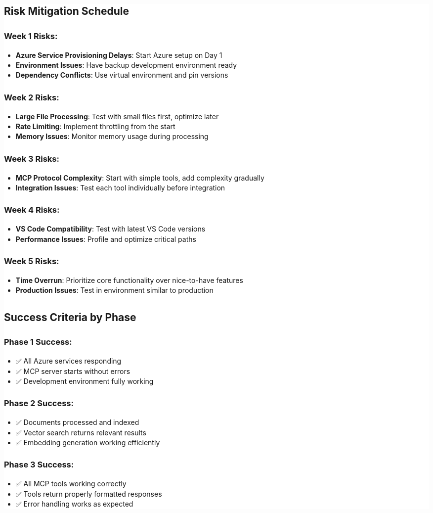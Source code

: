 ```markdown
```

## Risk Mitigation Schedule

### Week 1 Risks:

- **Azure Service Provisioning Delays**: Start Azure setup on Day 1
- **Environment Issues**: Have backup development environment ready
- **Dependency Conflicts**: Use virtual environment and pin versions

### Week 2 Risks:

- **Large File Processing**: Test with small files first, optimize later
- **Rate Limiting**: Implement throttling from the start
- **Memory Issues**: Monitor memory usage during processing

### Week 3 Risks:

- **MCP Protocol Complexity**: Start with simple tools, add complexity gradually
- **Integration Issues**: Test each tool individually before integration

### Week 4 Risks:

- **VS Code Compatibility**: Test with latest VS Code versions
- **Performance Issues**: Profile and optimize critical paths

### Week 5 Risks:

- **Time Overrun**: Prioritize core functionality over nice-to-have features
- **Production Issues**: Test in environment similar to production

## Success Criteria by Phase

### Phase 1 Success:

- ✅ All Azure services responding
- ✅ MCP server starts without errors
- ✅ Development environment fully working

### Phase 2 Success:

- ✅ Documents processed and indexed
- ✅ Vector search returns relevant results
- ✅ Embedding generation working efficiently

### Phase 3 Success:

- ✅ All MCP tools working correctly
- ✅ Tools return properly formatted responses
- ✅ Error handling works as expected
